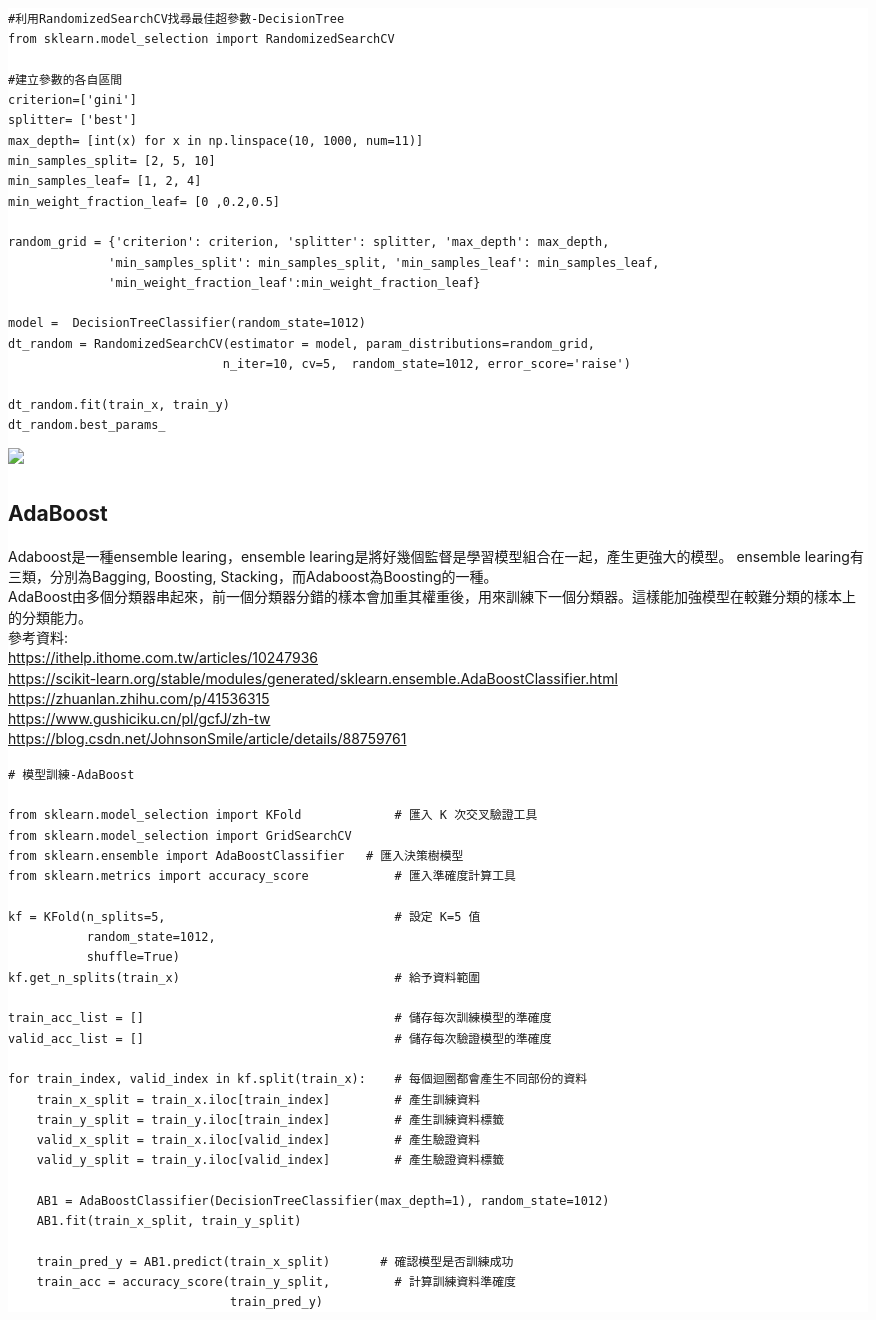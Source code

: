 ```python=
#利用RandomizedSearchCV找尋最佳超參數-DecisionTree
from sklearn.model_selection import RandomizedSearchCV

#建立參數的各自區間
criterion=['gini']
splitter= ['best']
max_depth= [int(x) for x in np.linspace(10, 1000, num=11)]
min_samples_split= [2, 5, 10]
min_samples_leaf= [1, 2, 4]
min_weight_fraction_leaf= [0 ,0.2,0.5]

random_grid = {'criterion': criterion, 'splitter': splitter, 'max_depth': max_depth,
              'min_samples_split': min_samples_split, 'min_samples_leaf': min_samples_leaf,
              'min_weight_fraction_leaf':min_weight_fraction_leaf}

model =  DecisionTreeClassifier(random_state=1012)
dt_random = RandomizedSearchCV(estimator = model, param_distributions=random_grid,
                              n_iter=10, cv=5,  random_state=1012, error_score='raise')

dt_random.fit(train_x, train_y)
dt_random.best_params_
```
![](https://i.imgur.com/d4pCfyf.png)

## AdaBoost
Adaboost是一種ensemble learing，ensemble learing是將好幾個監督是學習模型組合在一起，產生更強大的模型。
ensemble learing有三類，分別為Bagging, Boosting, Stacking，而Adaboost為Boosting的一種。  
AdaBoost由多個分類器串起來，前一個分類器分錯的樣本會加重其權重後，用來訓練下一個分類器。這樣能加強模型在較難分類的樣本上的分類能力。  
參考資料:  
https://ithelp.ithome.com.tw/articles/10247936  
https://scikit-learn.org/stable/modules/generated/sklearn.ensemble.AdaBoostClassifier.html  
https://zhuanlan.zhihu.com/p/41536315  
https://www.gushiciku.cn/pl/gcfJ/zh-tw  
https://blog.csdn.net/JohnsonSmile/article/details/88759761  
```python=
# 模型訓練-AdaBoost

from sklearn.model_selection import KFold             # 匯入 K 次交叉驗證工具
from sklearn.model_selection import GridSearchCV
from sklearn.ensemble import AdaBoostClassifier   # 匯入決策樹模型
from sklearn.metrics import accuracy_score            # 匯入準確度計算工具

kf = KFold(n_splits=5,                                # 設定 K=5 值
           random_state=1012,
           shuffle=True)
kf.get_n_splits(train_x)                              # 給予資料範圍

train_acc_list = []                                   # 儲存每次訓練模型的準確度
valid_acc_list = []                                   # 儲存每次驗證模型的準確度

for train_index, valid_index in kf.split(train_x):    # 每個迴圈都會產生不同部份的資料
    train_x_split = train_x.iloc[train_index]         # 產生訓練資料
    train_y_split = train_y.iloc[train_index]         # 產生訓練資料標籤
    valid_x_split = train_x.iloc[valid_index]         # 產生驗證資料
    valid_y_split = train_y.iloc[valid_index]         # 產生驗證資料標籤
    
    AB1 = AdaBoostClassifier(DecisionTreeClassifier(max_depth=1), random_state=1012)
    AB1.fit(train_x_split, train_y_split)
    
    train_pred_y = AB1.predict(train_x_split)       # 確認模型是否訓練成功
    train_acc = accuracy_score(train_y_split,         # 計算訓練資料準確度
                               train_pred_y)
```